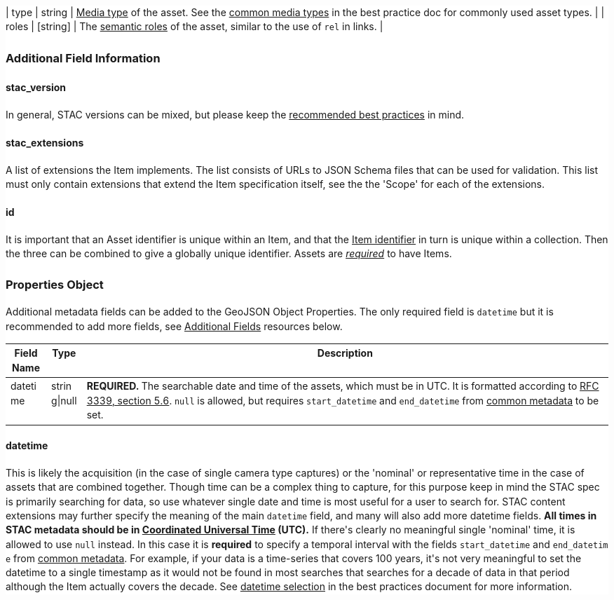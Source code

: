 | type        | string    | [Media type](#asset-media-type) of the asset. See the [common media types](../best-practices.md#common-media-types-in-stac) in the best practice doc for commonly used asset types. |
| roles       | \[string] | The [semantic roles](#asset-roles) of the asset, similar to the use of `rel` in links. |


### Additional Field Information

#### stac_version

In general, STAC versions can be mixed, but please keep the [recommended best practices](../best-practices.md#mixing-stac-versions) in mind.

#### stac_extensions

A list of extensions the Item implements.
The list consists of URLs to JSON Schema files that can be used for validation.
This list must only contain extensions that extend the Item specification itself,
see the the 'Scope' for each of the extensions.

#### id

It is important that an Asset identifier is unique within an Item, and that the 
[Item identifier](../item-spec/item-spec.md#id) in turn is unique within a collection. Then the three can be combined to
give a globally unique identifier. Assets are *[required](#items)* to have Items.

### Properties Object

Additional metadata fields can be added to the GeoJSON Object Properties. The only required field
is `datetime` but it is recommended to add more fields, see [Additional Fields](#additional-fields)
resources below.

| Field Name | Type         | Description                                                  |
| ---------- | ------------ | ------------------------------------------------------------ |
| datetime   | string\|null | **REQUIRED.** The searchable date and time of the assets, which must be in UTC. It is formatted according to [RFC 3339, section 5.6](https://tools.ietf.org/html/rfc3339#section-5.6). `null` is allowed, but requires `start_datetime` and `end_datetime` from [common metadata](common-metadata.md#date-and-time-range) to be set. |

#### datetime

This is likely the acquisition (in the case of single camera type captures) or the 'nominal'
or representative time in the case of assets that are combined together. Though time can be a
complex thing to capture, for this purpose keep in mind the STAC spec is primarily searching for
data, so use whatever single date and time is most useful for a user to search for. STAC content
extensions may further specify the meaning of the main `datetime` field, and many will also add more
datetime fields. **All times in STAC metadata should be in [Coordinated Universal 
Time](https://en.wikipedia.org/wiki/Coordinated_Universal_Time) (UTC).**
If there's clearly no meaningful single 'nominal' time, it is allowed to use `null` instead.
In this case it is **required** to specify a temporal interval with the fields `start_datetime`
and `end_datetime` from [common metadata](common-metadata.md#date-and-time-range). For example, if
your data is a time-series that covers 100 years, it's not very meaningful to set the datetime to a
single timestamp as it would not be found in most searches that searches for a decade of data in that
period although the Item actually covers the decade. See [datetime selection](../best-practices.md#datetime-selection)
in the best practices document for more information.
